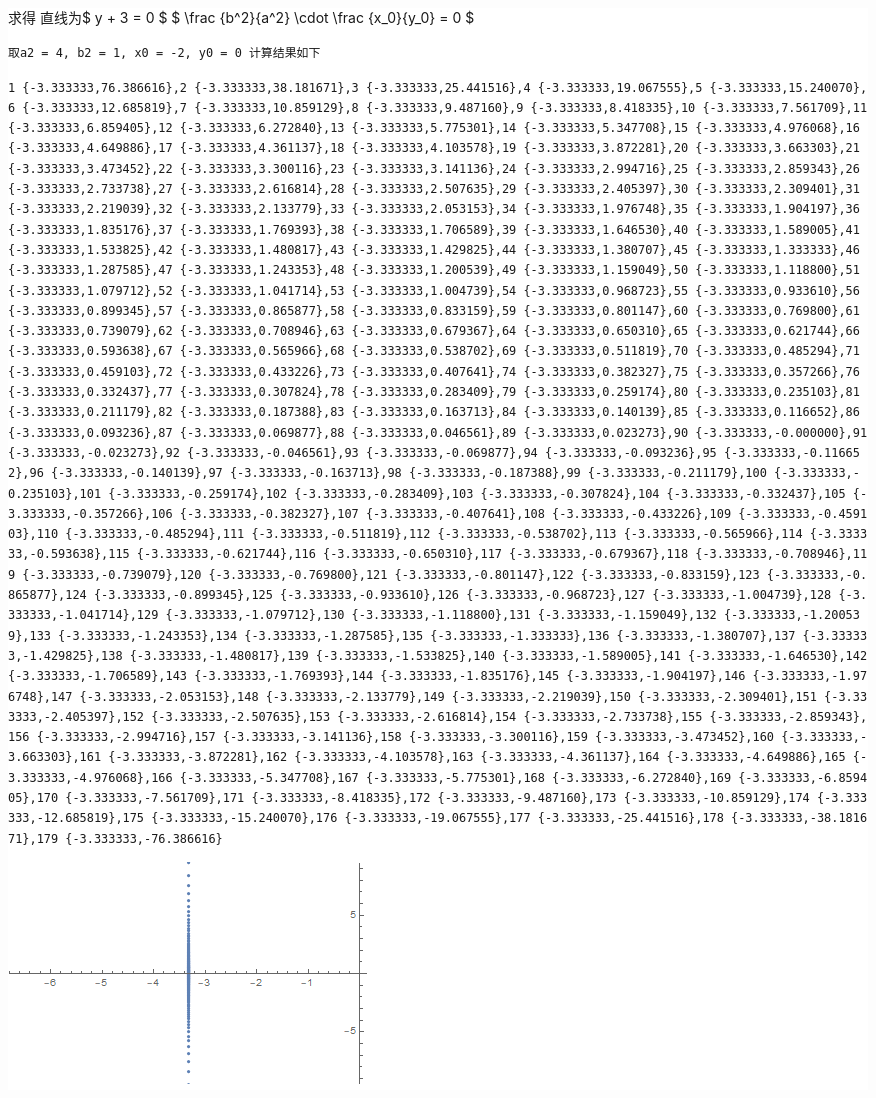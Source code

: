 求得 直线为$ y + 3 = 0 $
$ \frac {b^2}{a^2} \cdot \frac {x_0}{y_0} = 0 $

``取a2 = 4, b2 = 1, x0 = -2, y0 = 0 计算结果如下``
```
1 {-3.333333,76.386616},2 {-3.333333,38.181671},3 {-3.333333,25.441516},4 {-3.333333,19.067555},5 {-3.333333,15.240070},6 {-3.333333,12.685819},7 {-3.333333,10.859129},8 {-3.333333,9.487160},9 {-3.333333,8.418335},10 {-3.333333,7.561709},11 {-3.333333,6.859405},12 {-3.333333,6.272840},13 {-3.333333,5.775301},14 {-3.333333,5.347708},15 {-3.333333,4.976068},16 {-3.333333,4.649886},17 {-3.333333,4.361137},18 {-3.333333,4.103578},19 {-3.333333,3.872281},20 {-3.333333,3.663303},21 {-3.333333,3.473452},22 {-3.333333,3.300116},23 {-3.333333,3.141136},24 {-3.333333,2.994716},25 {-3.333333,2.859343},26 {-3.333333,2.733738},27 {-3.333333,2.616814},28 {-3.333333,2.507635},29 {-3.333333,2.405397},30 {-3.333333,2.309401},31 {-3.333333,2.219039},32 {-3.333333,2.133779},33 {-3.333333,2.053153},34 {-3.333333,1.976748},35 {-3.333333,1.904197},36 {-3.333333,1.835176},37 {-3.333333,1.769393},38 {-3.333333,1.706589},39 {-3.333333,1.646530},40 {-3.333333,1.589005},41 {-3.333333,1.533825},42 {-3.333333,1.480817},43 {-3.333333,1.429825},44 {-3.333333,1.380707},45 {-3.333333,1.333333},46 {-3.333333,1.287585},47 {-3.333333,1.243353},48 {-3.333333,1.200539},49 {-3.333333,1.159049},50 {-3.333333,1.118800},51 {-3.333333,1.079712},52 {-3.333333,1.041714},53 {-3.333333,1.004739},54 {-3.333333,0.968723},55 {-3.333333,0.933610},56 {-3.333333,0.899345},57 {-3.333333,0.865877},58 {-3.333333,0.833159},59 {-3.333333,0.801147},60 {-3.333333,0.769800},61 {-3.333333,0.739079},62 {-3.333333,0.708946},63 {-3.333333,0.679367},64 {-3.333333,0.650310},65 {-3.333333,0.621744},66 {-3.333333,0.593638},67 {-3.333333,0.565966},68 {-3.333333,0.538702},69 {-3.333333,0.511819},70 {-3.333333,0.485294},71 {-3.333333,0.459103},72 {-3.333333,0.433226},73 {-3.333333,0.407641},74 {-3.333333,0.382327},75 {-3.333333,0.357266},76 {-3.333333,0.332437},77 {-3.333333,0.307824},78 {-3.333333,0.283409},79 {-3.333333,0.259174},80 {-3.333333,0.235103},81 {-3.333333,0.211179},82 {-3.333333,0.187388},83 {-3.333333,0.163713},84 {-3.333333,0.140139},85 {-3.333333,0.116652},86 {-3.333333,0.093236},87 {-3.333333,0.069877},88 {-3.333333,0.046561},89 {-3.333333,0.023273},90 {-3.333333,-0.000000},91 {-3.333333,-0.023273},92 {-3.333333,-0.046561},93 {-3.333333,-0.069877},94 {-3.333333,-0.093236},95 {-3.333333,-0.116652},96 {-3.333333,-0.140139},97 {-3.333333,-0.163713},98 {-3.333333,-0.187388},99 {-3.333333,-0.211179},100 {-3.333333,-0.235103},101 {-3.333333,-0.259174},102 {-3.333333,-0.283409},103 {-3.333333,-0.307824},104 {-3.333333,-0.332437},105 {-3.333333,-0.357266},106 {-3.333333,-0.382327},107 {-3.333333,-0.407641},108 {-3.333333,-0.433226},109 {-3.333333,-0.459103},110 {-3.333333,-0.485294},111 {-3.333333,-0.511819},112 {-3.333333,-0.538702},113 {-3.333333,-0.565966},114 {-3.333333,-0.593638},115 {-3.333333,-0.621744},116 {-3.333333,-0.650310},117 {-3.333333,-0.679367},118 {-3.333333,-0.708946},119 {-3.333333,-0.739079},120 {-3.333333,-0.769800},121 {-3.333333,-0.801147},122 {-3.333333,-0.833159},123 {-3.333333,-0.865877},124 {-3.333333,-0.899345},125 {-3.333333,-0.933610},126 {-3.333333,-0.968723},127 {-3.333333,-1.004739},128 {-3.333333,-1.041714},129 {-3.333333,-1.079712},130 {-3.333333,-1.118800},131 {-3.333333,-1.159049},132 {-3.333333,-1.200539},133 {-3.333333,-1.243353},134 {-3.333333,-1.287585},135 {-3.333333,-1.333333},136 {-3.333333,-1.380707},137 {-3.333333,-1.429825},138 {-3.333333,-1.480817},139 {-3.333333,-1.533825},140 {-3.333333,-1.589005},141 {-3.333333,-1.646530},142 {-3.333333,-1.706589},143 {-3.333333,-1.769393},144 {-3.333333,-1.835176},145 {-3.333333,-1.904197},146 {-3.333333,-1.976748},147 {-3.333333,-2.053153},148 {-3.333333,-2.133779},149 {-3.333333,-2.219039},150 {-3.333333,-2.309401},151 {-3.333333,-2.405397},152 {-3.333333,-2.507635},153 {-3.333333,-2.616814},154 {-3.333333,-2.733738},155 {-3.333333,-2.859343},156 {-3.333333,-2.994716},157 {-3.333333,-3.141136},158 {-3.333333,-3.300116},159 {-3.333333,-3.473452},160 {-3.333333,-3.663303},161 {-3.333333,-3.872281},162 {-3.333333,-4.103578},163 {-3.333333,-4.361137},164 {-3.333333,-4.649886},165 {-3.333333,-4.976068},166 {-3.333333,-5.347708},167 {-3.333333,-5.775301},168 {-3.333333,-6.272840},169 {-3.333333,-6.859405},170 {-3.333333,-7.561709},171 {-3.333333,-8.418335},172 {-3.333333,-9.487160},173 {-3.333333,-10.859129},174 {-3.333333,-12.685819},175 {-3.333333,-15.240070},176 {-3.333333,-19.067555},177 {-3.333333,-25.441516},178 {-3.333333,-38.181671},179 {-3.333333,-76.386616}
```
![2](img/(4,1,-2,0).png)
